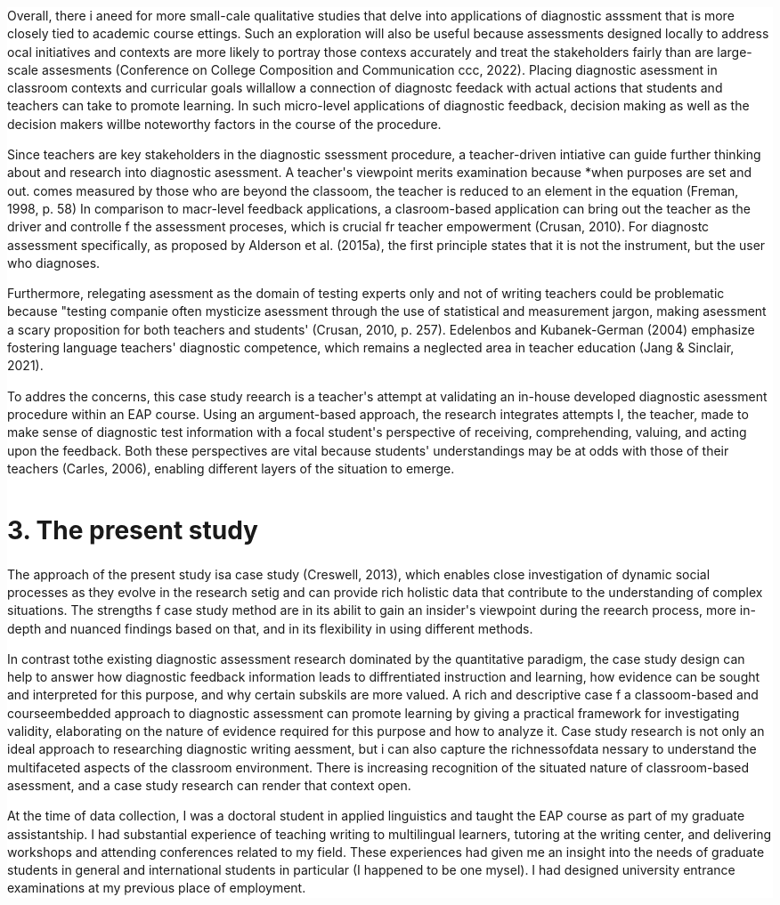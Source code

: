 Overall, there i aneed for more small-cale qualitative studies that delve into applications of diagnostic asssment that is more closely tied to academic course ettings. Such an exploration will also be useful because assessments designed locally to address ocal initiatives and contexts are more likely to portray those contexs accurately and treat the stakeholders fairly than are large-scale assesments (Conference on College Composition and Communication ccc, 2022). Placing diagnostic asessment in classroom contexts and curricular goals willallow a connection of diagnostc feedack with actual actions that students and teachers can take to promote learning. In such micro-level applications of diagnostic feedback, decision making as well as the decision makers willbe noteworthy factors in the course of the procedure.

Since teachers are key stakeholders in the diagnostic ssessment procedure, a teacher-driven intiative can guide further thinking about and research into diagnostic asessment. A teacher's viewpoint merits examination because \*when purposes are set and out. comes measured by those who are beyond the classoom, the teacher is reduced to an element in the equation (Freman, 1998, p. 58) In comparison to macr-level feedback applications, a clasroom-based application can bring out the teacher as the driver and controlle f the assessment proceses, which is crucial fr teacher empowerment (Crusan, 2010). For diagnostc assessment specifically, as proposed by Alderson et al. (2015a), the first principle states that it is not the instrument, but the user who diagnoses.

Furthermore, relegating asessment as the domain of testing experts only and not of writing teachers could be problematic because "testing companie often mysticize asessment through the use of statistical and measurement jargon, making asessment a scary proposition for both teachers and students' (Crusan, 2010, p. 257). Edelenbos and Kubanek-German (2004) emphasize fostering language teachers' diagnostic competence, which remains a neglected area in teacher education (Jang & Sinclair, 2021).

To addres the concerns, this case study reearch is a teacher's attempt at validating an in-house developed diagnostic asessment procedure within an EAP course. Using an argument-based approach, the research integrates attempts I, the teacher, made to make sense of diagnostic test information with a focal student's perspective of receiving, comprehending, valuing, and acting upon the feedback. Both these perspectives are vital because students' understandings may be at odds with those of their teachers (Carles, 2006), enabling different layers of the situation to emerge.

# 3. The present study

The approach of the present study isa case study (Creswell, 2013), which enables close investigation of dynamic social processes as they evolve in the research setig and can provide rich holistic data that contribute to the understanding of complex situations. The strengths f case study method are in its abilit to gain an insider's viewpoint during the reearch process, more in-depth and nuanced findings based on that, and in its flexibility in using different methods.

In contrast tothe existing diagnostic assessment research dominated by the quantitative paradigm, the case study design can help to answer how diagnostic feedback information leads to diffrentiated instruction and learning, how evidence can be sought and interpreted for this purpose, and why certain subskils are more valued. A rich and descriptive case f a classoom-based and courseembedded approach to diagnostic assessment can promote learning by giving a practical framework for investigating validity, elaborating on the nature of evidence required for this purpose and how to analyze it. Case study research is not only an ideal approach to researching diagnostic writing aessment, but i can also capture the richnessofdata nessary to understand the multifaceted aspects of the classroom environment. There is increasing recognition of the situated nature of classroom-based asessment, and a case study research can render that context open.

At the time of data collection, I was a doctoral student in applied linguistics and taught the EAP course as part of my graduate assistantship. I had substantial experience of teaching writing to multilingual learners, tutoring at the writing center, and delivering workshops and attending conferences related to my field. These experiences had given me an insight into the needs of graduate students in general and international students in particular (I happened to be one mysel). I had designed university entrance examinations at my previous place of employment.

